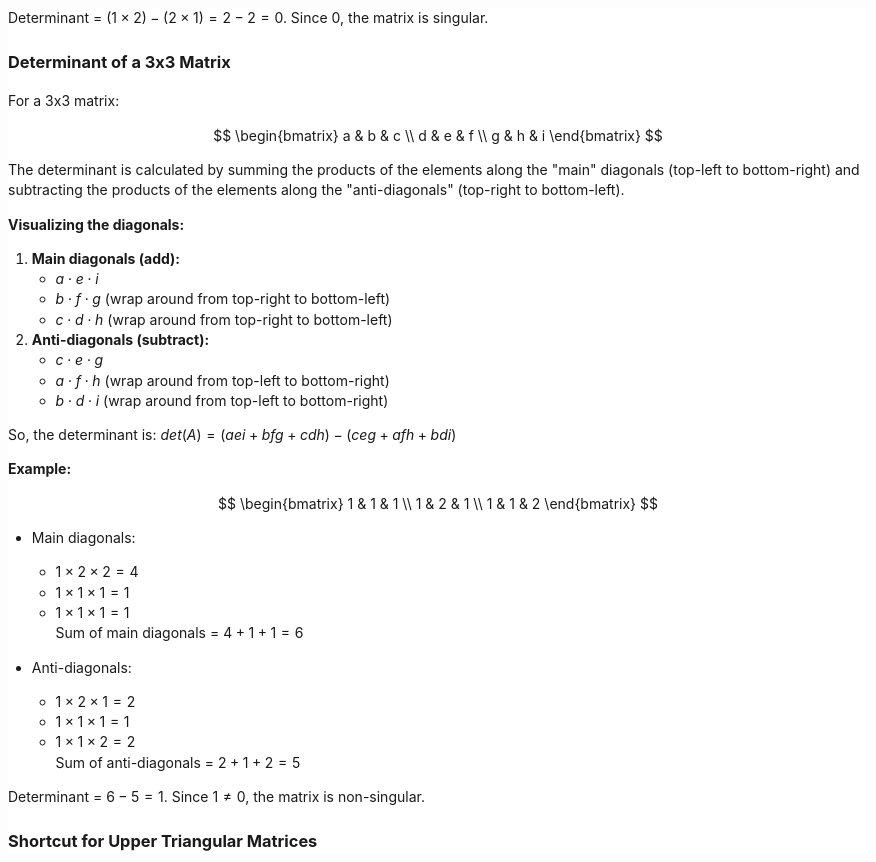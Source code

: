 Determinant = $(1 \times 2) - (2 \times 1) = 2 - 2 = 0$. Since $0$, the matrix is singular.

### Determinant of a 3x3 Matrix

For a 3x3 matrix:

$$
\begin{bmatrix}
a & b & c \\
d & e & f \\
g & h & i
\end{bmatrix}
$$

The determinant is calculated by summing the products of the elements along the "main" diagonals (top-left to bottom-right) and subtracting the products of the elements along the "anti-diagonals" (top-right to bottom-left).

**Visualizing the diagonals:**
1.  **Main diagonals (add):**
    * $a \cdot e \cdot i$
    * $b \cdot f \cdot g$ (wrap around from top-right to bottom-left)
    * $c \cdot d \cdot h$ (wrap around from top-right to bottom-left)
2.  **Anti-diagonals (subtract):**
    * $c \cdot e \cdot g$
    * $a \cdot f \cdot h$ (wrap around from top-left to bottom-right)
    * $b \cdot d \cdot i$ (wrap around from top-left to bottom-right)

So, the determinant is: $det(A) = (aei + bfg + cdh) - (ceg + afh + bdi)$

**Example:**

$$
\begin{bmatrix}
1 & 1 & 1 \\
1 & 2 & 1 \\
1 & 1 & 2
\end{bmatrix}
$$

* Main diagonals:
    * $1 \times 2 \times 2 = 4$
    * $1 \times 1 \times 1 = 1$
    * $1 \times 1 \times 1 = 1$  
    Sum of main diagonals = $4 + 1 + 1 = 6$

* Anti-diagonals:
    * $1 \times 2 \times 1 = 2$
    * $1 \times 1 \times 1 = 1$
    * $1 \times 1 \times 2 = 2$  
    Sum of anti-diagonals = $2 + 1 + 2 = 5$

Determinant = $6 - 5 = 1$. Since $1 \neq 0$, the matrix is non-singular.

### Shortcut for Upper Triangular Matrices
